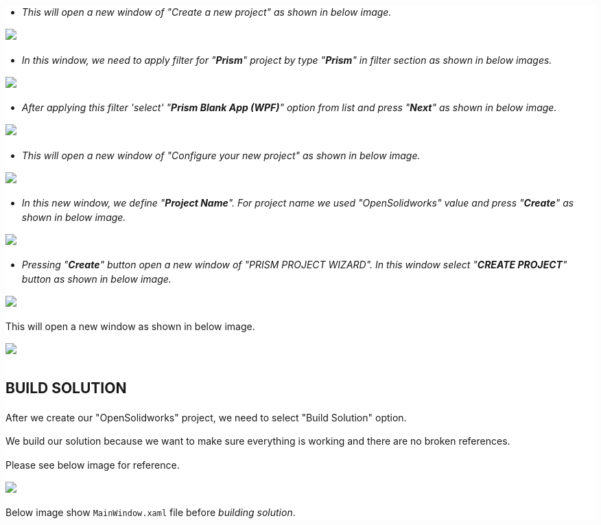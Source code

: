   * *This will open a new window of "Create a new project" as shown in below image.*

<img src="/assets/solidworks-csharp-images/open-solidworks/3.create-a-new-project-window.svg"></img>



  * *In this window, we need to apply filter for "**Prism**" project by type "**Prism**" in filter section as shown in below images.*

<img src="/assets/solidworks-csharp-images/open-solidworks/4.filter-prism-project.svg"></img>



  * *After applying this filter 'select' "**Prism Blank App (WPF)**" option from list and press "**Next**" as shown in below image.*

<img src="/assets/solidworks-csharp-images/open-solidworks/5.select-prism-blank-app-option.svg"></img>



  * *This will open a new window of "Configure your new project" as shown in below image.*

<img src="/assets/solidworks-csharp-images/open-solidworks/6.configure-your-project-window.svg"></img>



  * *In this new window, we define "**Project Name**". For project name we used "OpenSolidworks" value and press "**Create**" as shown in below image.*

<img src="/assets/solidworks-csharp-images/open-solidworks/7.update-project-name-and-create-project.svg"></img>



  * *Pressing "**Create**" button open a new window of "PRISM PROJECT WIZARD". In this window select "**CREATE PROJECT**" button as shown in below image.*

<img src="/assets/solidworks-csharp-images/open-solidworks/8.prism-project-wizard.svg"></img>




This will open a new window as shown in below image.

<img src="/assets/solidworks-csharp-images/open-solidworks/9.openSolidworks-window.svg"></img>



## BUILD SOLUTION

After we create our "OpenSolidworks" project, we need to select "Build Solution" option.

We build our solution because we want to make sure everything is working and there are no broken references.

Please see below image for reference.

<img src="/assets/solidworks-csharp-images/open-solidworks/10.build-solution.svg"></img>



Below image show `MainWindow.xaml` file before *building solution*.
